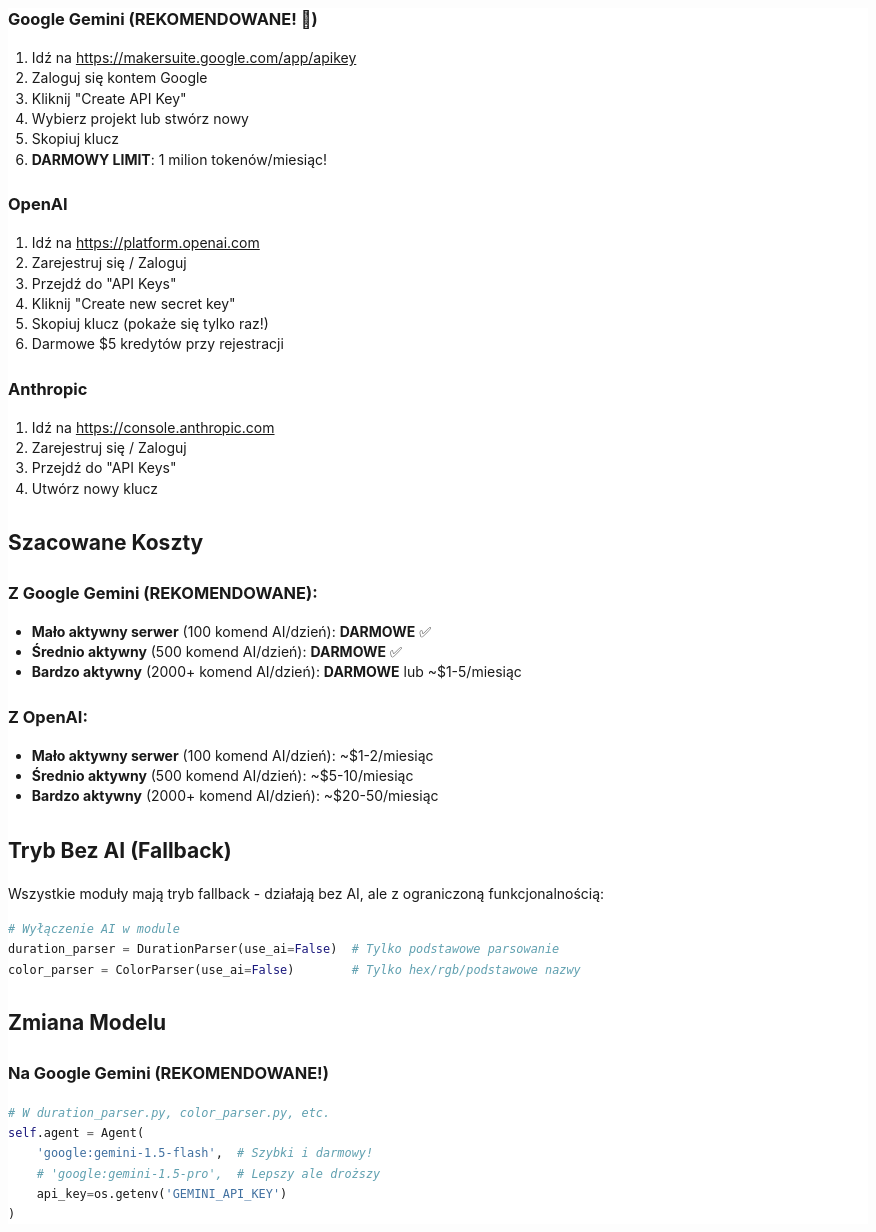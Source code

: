 ### Google Gemini (REKOMENDOWANE! 🎉)
1. Idź na https://makersuite.google.com/app/apikey
2. Zaloguj się kontem Google
3. Kliknij "Create API Key"
4. Wybierz projekt lub stwórz nowy
5. Skopiuj klucz
6. **DARMOWY LIMIT**: 1 milion tokenów/miesiąc!

### OpenAI
1. Idź na https://platform.openai.com
2. Zarejestruj się / Zaloguj
3. Przejdź do "API Keys"
4. Kliknij "Create new secret key"
5. Skopiuj klucz (pokaże się tylko raz!)
6. Darmowe $5 kredytów przy rejestracji

### Anthropic
1. Idź na https://console.anthropic.com
2. Zarejestruj się / Zaloguj
3. Przejdź do "API Keys"
4. Utwórz nowy klucz

## Szacowane Koszty

### Z Google Gemini (REKOMENDOWANE):
- **Mało aktywny serwer** (100 komend AI/dzień): **DARMOWE** ✅
- **Średnio aktywny** (500 komend AI/dzień): **DARMOWE** ✅
- **Bardzo aktywny** (2000+ komend AI/dzień): **DARMOWE** lub ~$1-5/miesiąc

### Z OpenAI:
- **Mało aktywny serwer** (100 komend AI/dzień): ~$1-2/miesiąc
- **Średnio aktywny** (500 komend AI/dzień): ~$5-10/miesiąc
- **Bardzo aktywny** (2000+ komend AI/dzień): ~$20-50/miesiąc

## Tryb Bez AI (Fallback)

Wszystkie moduły mają tryb fallback - działają bez AI, ale z ograniczoną funkcjonalnością:

```python
# Wyłączenie AI w module
duration_parser = DurationParser(use_ai=False)  # Tylko podstawowe parsowanie
color_parser = ColorParser(use_ai=False)        # Tylko hex/rgb/podstawowe nazwy
```

## Zmiana Modelu

### Na Google Gemini (REKOMENDOWANE!)
```python
# W duration_parser.py, color_parser.py, etc.
self.agent = Agent(
    'google:gemini-1.5-flash',  # Szybki i darmowy!
    # 'google:gemini-1.5-pro',  # Lepszy ale droższy
    api_key=os.getenv('GEMINI_API_KEY')
)
```
